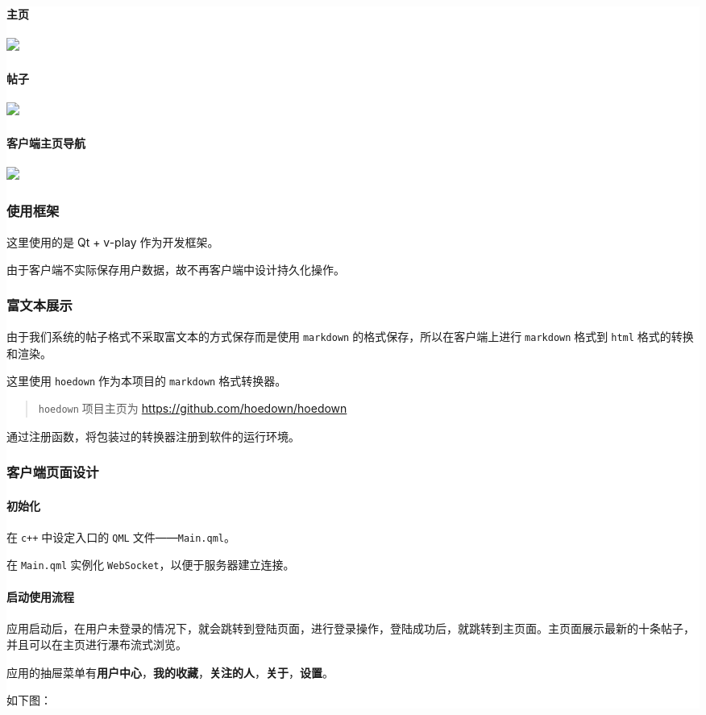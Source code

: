 #### 主页

![](images/客户端主页.png)

#### 帖子

![](images/客户端帖子页面.png)

#### 客户端主页导航

![](images/客户端主页导航.png)

### 使用框架

这里使用的是 Qt + v-play 作为开发框架。

由于客户端不实际保存用户数据，故不再客户端中设计持久化操作。

### 富文本展示

由于我们系统的帖子格式不采取富文本的方式保存而是使用 `markdown` 的格式保存，所以在客户端上进行 `markdown` 格式到 `html` 格式的转换和渲染。

这里使用 `hoedown` 作为本项目的 `markdown` 格式转换器。

> `hoedown` 项目主页为 https://github.com/hoedown/hoedown

通过注册函数，将包装过的转换器注册到软件的运行环境。

### 客户端页面设计

#### 初始化

在 `c++` 中设定入口的 `QML` 文件——`Main.qml`。

在 `Main.qml` 实例化 `WebSocket`，以便于服务器建立连接。

#### 启动使用流程

应用启动后，在用户未登录的情况下，就会跳转到登陆页面，进行登录操作，登陆成功后，就跳转到主页面。主页面展示最新的十条帖子，并且可以在主页进行瀑布流式浏览。

应用的抽屉菜单有**用户中心**，**我的收藏**，**关注的人**，**关于**，**设置**。

如下图：
